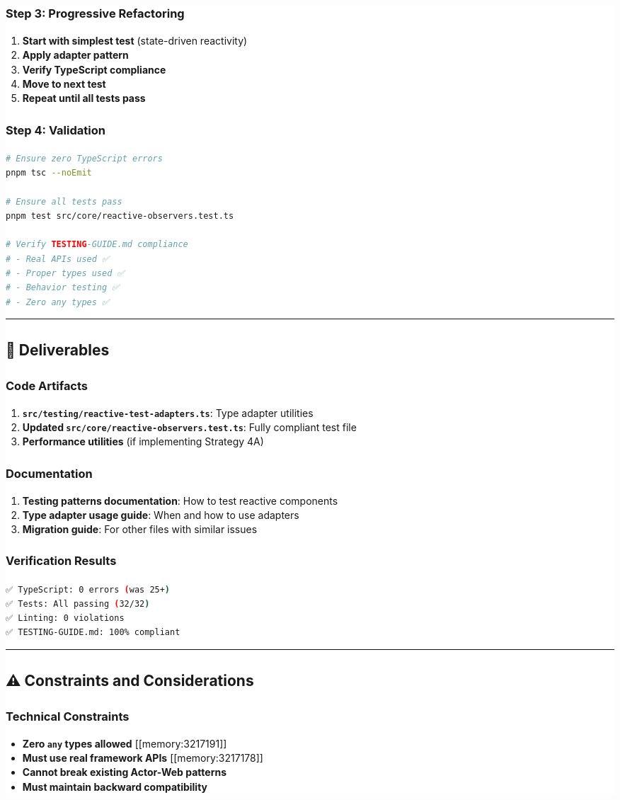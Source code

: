 ### **Step 3: Progressive Refactoring**
1. **Start with simplest test** (state-driven reactivity)
2. **Apply adapter pattern**
3. **Verify TypeScript compliance**
4. **Move to next test**
5. **Repeat until all tests pass**

### **Step 4: Validation**
```bash
# Ensure zero TypeScript errors
pnpm tsc --noEmit

# Ensure all tests pass
pnpm test src/core/reactive-observers.test.ts

# Verify TESTING-GUIDE.md compliance
# - Real APIs used ✅
# - Proper types used ✅
# - Behavior testing ✅
# - Zero any types ✅
```

---

## 🎯 **Deliverables**

### **Code Artifacts**
1. **`src/testing/reactive-test-adapters.ts`**: Type adapter utilities
2. **Updated `src/core/reactive-observers.test.ts`**: Fully compliant test file
3. **Performance utilities** (if implementing Strategy 4A)

### **Documentation**
1. **Testing patterns documentation**: How to test reactive components
2. **Type adapter usage guide**: When and how to use adapters
3. **Migration guide**: For other files with similar issues

### **Verification Results**
```bash
✅ TypeScript: 0 errors (was 25+)
✅ Tests: All passing (32/32)
✅ Linting: 0 violations
✅ TESTING-GUIDE.md: 100% compliant
```

---

## ⚠️ **Constraints and Considerations**

### **Technical Constraints**
- **Zero `any` types allowed** [[memory:3217191]]
- **Must use real framework APIs** [[memory:3217178]]
- **Cannot break existing Actor-Web patterns**
- **Must maintain backward compatibility**
